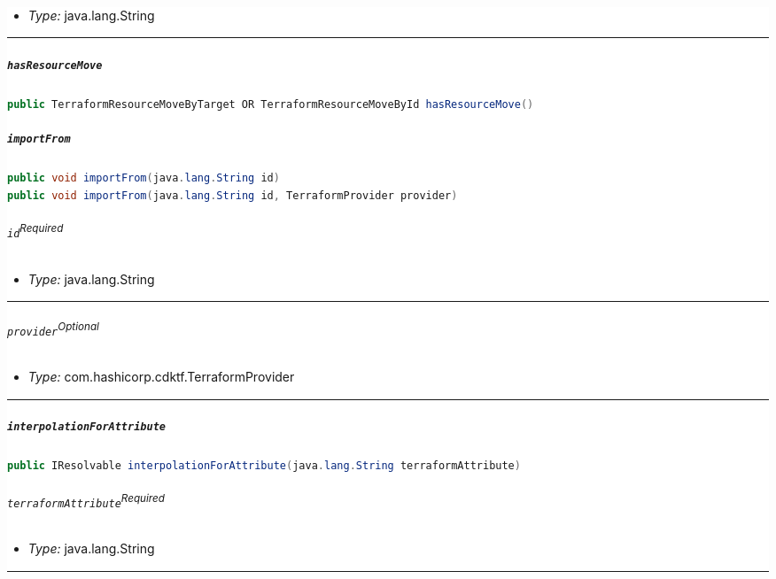 - *Type:* java.lang.String

---

##### `hasResourceMove` <a name="hasResourceMove" id="rhizo-co-terraform-provider-oci.ospGatewayAddressActionVerification.OspGatewayAddressActionVerification.hasResourceMove"></a>

```java
public TerraformResourceMoveByTarget OR TerraformResourceMoveById hasResourceMove()
```

##### `importFrom` <a name="importFrom" id="rhizo-co-terraform-provider-oci.ospGatewayAddressActionVerification.OspGatewayAddressActionVerification.importFrom"></a>

```java
public void importFrom(java.lang.String id)
public void importFrom(java.lang.String id, TerraformProvider provider)
```

###### `id`<sup>Required</sup> <a name="id" id="rhizo-co-terraform-provider-oci.ospGatewayAddressActionVerification.OspGatewayAddressActionVerification.importFrom.parameter.id"></a>

- *Type:* java.lang.String

---

###### `provider`<sup>Optional</sup> <a name="provider" id="rhizo-co-terraform-provider-oci.ospGatewayAddressActionVerification.OspGatewayAddressActionVerification.importFrom.parameter.provider"></a>

- *Type:* com.hashicorp.cdktf.TerraformProvider

---

##### `interpolationForAttribute` <a name="interpolationForAttribute" id="rhizo-co-terraform-provider-oci.ospGatewayAddressActionVerification.OspGatewayAddressActionVerification.interpolationForAttribute"></a>

```java
public IResolvable interpolationForAttribute(java.lang.String terraformAttribute)
```

###### `terraformAttribute`<sup>Required</sup> <a name="terraformAttribute" id="rhizo-co-terraform-provider-oci.ospGatewayAddressActionVerification.OspGatewayAddressActionVerification.interpolationForAttribute.parameter.terraformAttribute"></a>

- *Type:* java.lang.String

---
